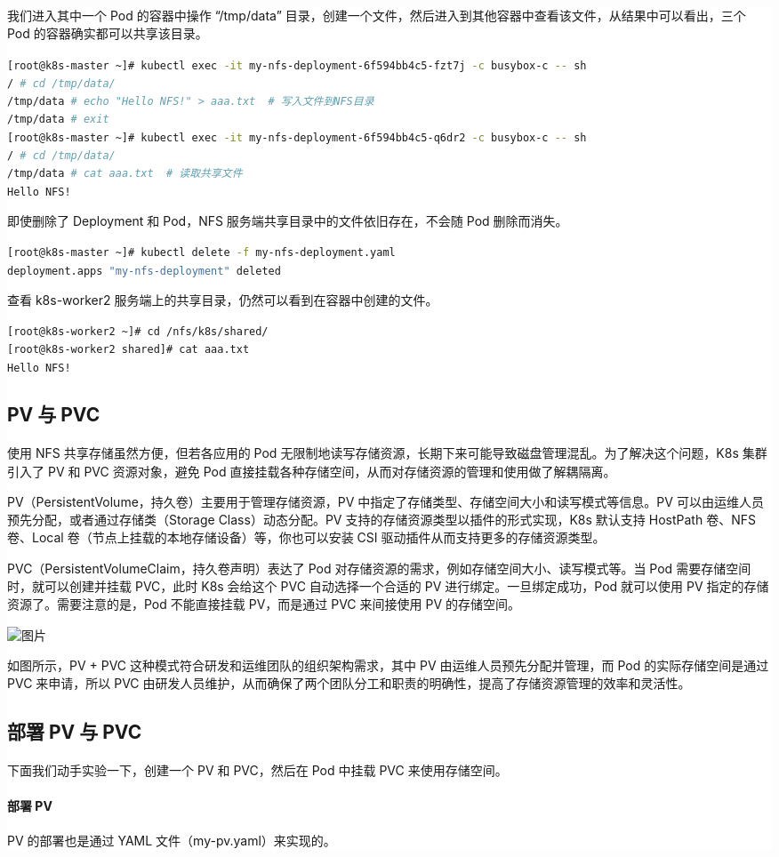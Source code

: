 我们进入其中一个 Pod 的容器中操作 “/tmp/data” 目录，创建一个文件，然后进入到其他容器中查看该文件，从结果中可以看出，三个 Pod 的容器确实都可以共享该目录。

```bash
[root@k8s-master ~]# kubectl exec -it my-nfs-deployment-6f594bb4c5-fzt7j -c busybox-c -- sh
/ # cd /tmp/data/
/tmp/data # echo "Hello NFS!" > aaa.txt  # 写入文件到NFS目录
/tmp/data # exit
[root@k8s-master ~]# kubectl exec -it my-nfs-deployment-6f594bb4c5-q6dr2 -c busybox-c -- sh
/ # cd /tmp/data/
/tmp/data # cat aaa.txt  # 读取共享文件
Hello NFS!

```

即使删除了 Deployment 和 Pod，NFS 服务端共享目录中的文件依旧存在，不会随 Pod 删除而消失。

```bash
[root@k8s-master ~]# kubectl delete -f my-nfs-deployment.yaml
deployment.apps "my-nfs-deployment" deleted

```

查看 k8s-worker2 服务端上的共享目录，仍然可以看到在容器中创建的文件。

```bash
[root@k8s-worker2 ~]# cd /nfs/k8s/shared/
[root@k8s-worker2 shared]# cat aaa.txt
Hello NFS!

```

## PV 与 PVC

使用 NFS 共享存储虽然方便，但若各应用的 Pod 无限制地读写存储资源，长期下来可能导致磁盘管理混乱。为了解决这个问题，K8s 集群引入了 PV 和 PVC 资源对象，避免 Pod 直接挂载各种存储空间，从而对存储资源的管理和使用做了解耦隔离。

PV（PersistentVolume，持久卷）主要用于管理存储资源，PV 中指定了存储类型、存储空间大小和读写模式等信息。PV 可以由运维人员预先分配，或者通过存储类（Storage Class）动态分配。PV 支持的存储资源类型以插件的形式实现，K8s 默认支持 HostPath 卷、NFS 卷、Local 卷（节点上挂载的本地存储设备）等，你也可以安装 CSI 驱动插件从而支持更多的存储资源类型。

PVC（PersistentVolumeClaim，持久卷声明）表达了 Pod 对存储资源的需求，例如存储空间大小、读写模式等。当 Pod 需要存储空间时，就可以创建并挂载 PVC，此时 K8s 会给这个 PVC 自动选择一个合适的 PV 进行绑定。一旦绑定成功，Pod 就可以使用 PV 指定的存储资源了。需要注意的是，Pod 不能直接挂载 PV，而是通过 PVC 来间接使用 PV 的存储空间。

![图片](https://static001.geekbang.org/resource/image/07/e1/07280c5f5928392131afbd39f7c75ae1.jpg?wh=902x708)

如图所示，PV + PVC 这种模式符合研发和运维团队的组织架构需求，其中 PV 由运维人员预先分配并管理，而 Pod 的实际存储空间是通过 PVC 来申请，所以 PVC 由研发人员维护，从而确保了两个团队分工和职责的明确性，提高了存储资源管理的效率和灵活性。

## 部署 PV 与 PVC

下面我们动手实验一下，创建一个 PV 和 PVC，然后在 Pod 中挂载 PVC 来使用存储空间。

#### 部署 PV

PV 的部署也是通过 YAML 文件（my-pv.yaml）来实现的。
